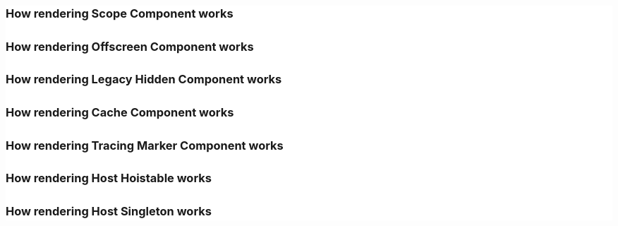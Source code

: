 ### How rendering Scope Component works

<TBD />

### How rendering Offscreen Component works

<TBD />

### How rendering Legacy Hidden Component works

<TBD />

### How rendering Cache Component works

<TBD />

### How rendering Tracing Marker Component works

<TBD />

### How rendering Host Hoistable works

<TBD />

### How rendering Host Singleton works

<TBD />
